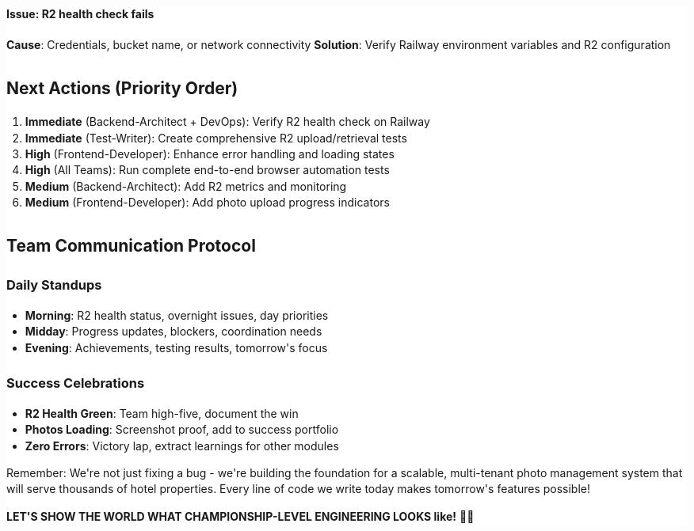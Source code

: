 #### Issue: R2 health check fails
**Cause**: Credentials, bucket name, or network connectivity
**Solution**: Verify Railway environment variables and R2 configuration

## Next Actions (Priority Order)

1. **Immediate** (Backend-Architect + DevOps): Verify R2 health check on Railway
2. **Immediate** (Test-Writer): Create comprehensive R2 upload/retrieval tests
3. **High** (Frontend-Developer): Enhance error handling and loading states
4. **High** (All Teams): Run complete end-to-end browser automation tests
5. **Medium** (Backend-Architect): Add R2 metrics and monitoring
6. **Medium** (Frontend-Developer): Add photo upload progress indicators

## Team Communication Protocol

### Daily Standups
- **Morning**: R2 health status, overnight issues, day priorities
- **Midday**: Progress updates, blockers, coordination needs
- **Evening**: Achievements, testing results, tomorrow's focus

### Success Celebrations
- **R2 Health Green**: Team high-five, document the win
- **Photos Loading**: Screenshot proof, add to success portfolio
- **Zero Errors**: Victory lap, extract learnings for other modules

Remember: We're not just fixing a bug - we're building the foundation for a scalable, multi-tenant photo management system that will serve thousands of hotel properties. Every line of code we write today makes tomorrow's features possible! 

**LET'S SHOW THE WORLD WHAT CHAMPIONSHIP-LEVEL ENGINEERING LOOKS like!** 🚀✨